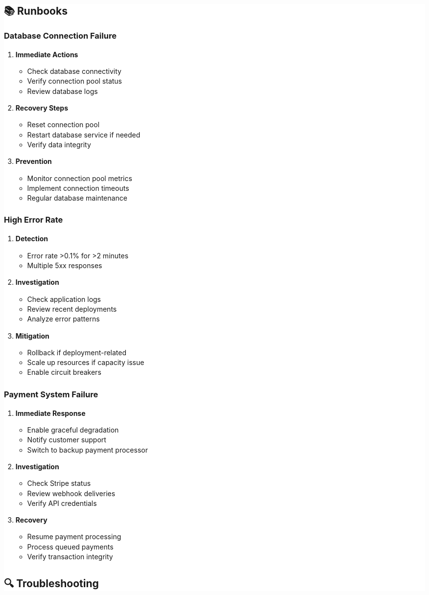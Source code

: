 
## 📚 Runbooks

### Database Connection Failure

1. **Immediate Actions**
   - Check database connectivity
   - Verify connection pool status
   - Review database logs

2. **Recovery Steps**
   - Reset connection pool
   - Restart database service if needed
   - Verify data integrity

3. **Prevention**
   - Monitor connection pool metrics
   - Implement connection timeouts
   - Regular database maintenance

### High Error Rate

1. **Detection**
   - Error rate >0.1% for >2 minutes
   - Multiple 5xx responses

2. **Investigation**
   - Check application logs
   - Review recent deployments
   - Analyze error patterns

3. **Mitigation**
   - Rollback if deployment-related
   - Scale up resources if capacity issue
   - Enable circuit breakers

### Payment System Failure

1. **Immediate Response**
   - Enable graceful degradation
   - Notify customer support
   - Switch to backup payment processor

2. **Investigation**
   - Check Stripe status
   - Review webhook deliveries
   - Verify API credentials

3. **Recovery**
   - Resume payment processing
   - Process queued payments
   - Verify transaction integrity

## 🔍 Troubleshooting
